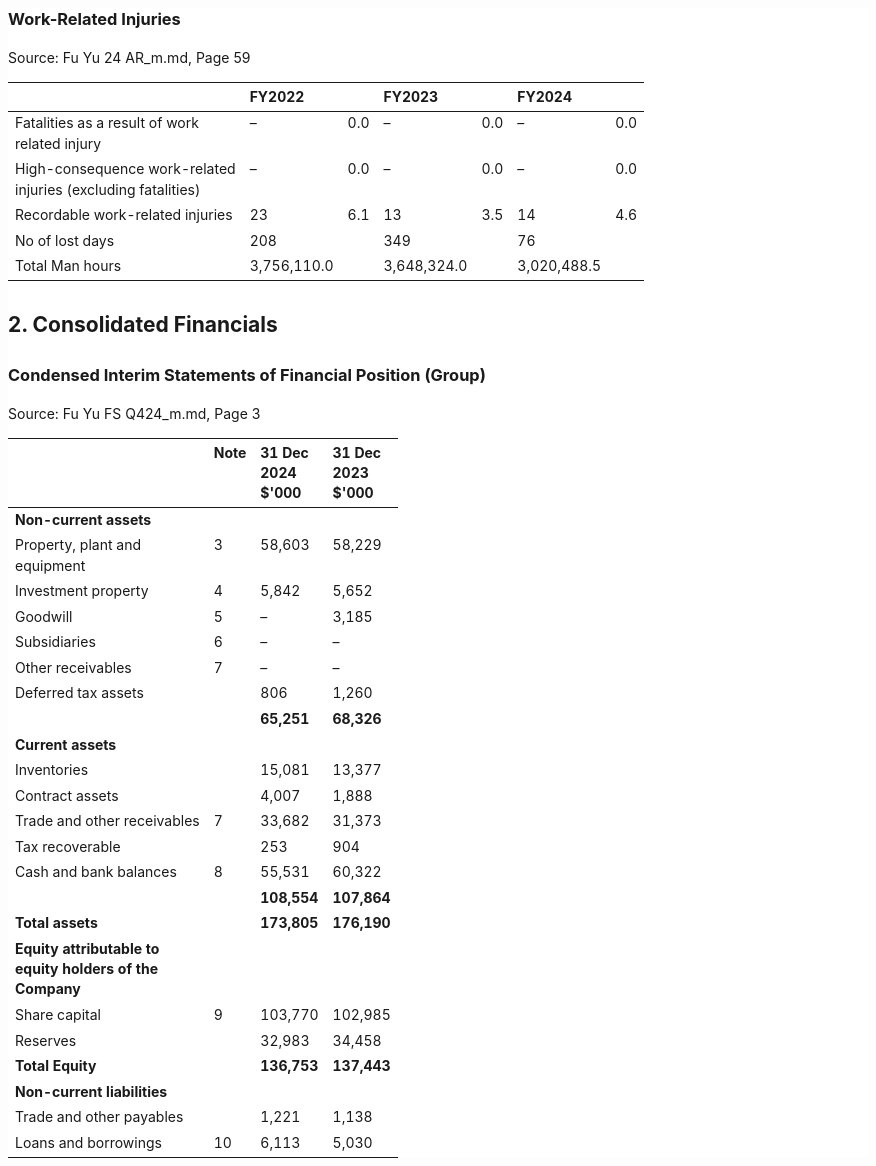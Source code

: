 ### Work-Related Injuries

Source: Fu Yu 24 AR_m.md, Page 59

|                                                                  | FY2022       |      | FY2023       |      | FY2024       |      |
| :--------------------------------------------------------------- | :----------- | :--- | :----------- | :--- | :----------- | :--- |
| Fatalities as a result of work<br>related injury                 | –            | 0.0  | –            | 0.0  | –            | 0.0  |
| High-consequence work-related<br>injuries (excluding fatalities) | –            | 0.0  | –            | 0.0  | –            | 0.0  |
| Recordable work-related injuries                                 | 23           | 6.1  | 13           | 3.5  | 14           | 4.6  |
| No of lost days                                                  | 208          |      | 349          |      | 76           |      |
| Total Man hours                                                  | 3,756,110.0  |      | 3,648,324.0  |      | 3,020,488.5  |      |

## 2. Consolidated Financials

### Condensed Interim Statements of Financial Position (Group)

Source: Fu Yu FS Q424_m.md, Page 3

|                                                            | Note | 31 Dec<br>2024<br>$'000 | 31 Dec<br>2023<br>$'000 |
| :--------------------------------------------------------- | :--- | :--------------------- | :--------------------- |
| **Non-current assets**                                     |      |                        |                        |
| Property, plant and<br>equipment                           | 3    | 58,603                 | 58,229                 |
| Investment property                                        | 4    | 5,842                  | 5,652                  |
| Goodwill                                                   | 5    | –                      | 3,185                  |
| Subsidiaries                                               | 6    | –                      | –                      |
| Other receivables                                          | 7    | –                      | –                      |
| Deferred tax assets                                        |      | 806                    | 1,260                  |
|                                                            |      | **65,251**             | **68,326**             |
| **Current assets**                                         |      |                        |                        |
| Inventories                                                |      | 15,081                 | 13,377                 |
| Contract assets                                            |      | 4,007                  | 1,888                  |
| Trade and other receivables                                | 7    | 33,682                 | 31,373                 |
| Tax recoverable                                            |      | 253                    | 904                    |
| Cash and bank balances                                     | 8    | 55,531                 | 60,322                 |
|                                                            |      | **108,554**            | **107,864**            |
| **Total assets**                                           |      | **173,805**            | **176,190**            |
| **Equity attributable to<br>equity holders of the<br>Company** |      |                        |                        |
| Share capital                                              | 9    | 103,770                | 102,985                |
| Reserves                                                   |      | 32,983                 | 34,458                 |
| **Total Equity**                                           |      | **136,753**            | **137,443**            |
| **Non-current liabilities**                                |      |                        |                        |
| Trade and other payables                                   |      | 1,221                  | 1,138                  |
| Loans and borrowings                                       | 10   | 6,113                  | 5,030                  |